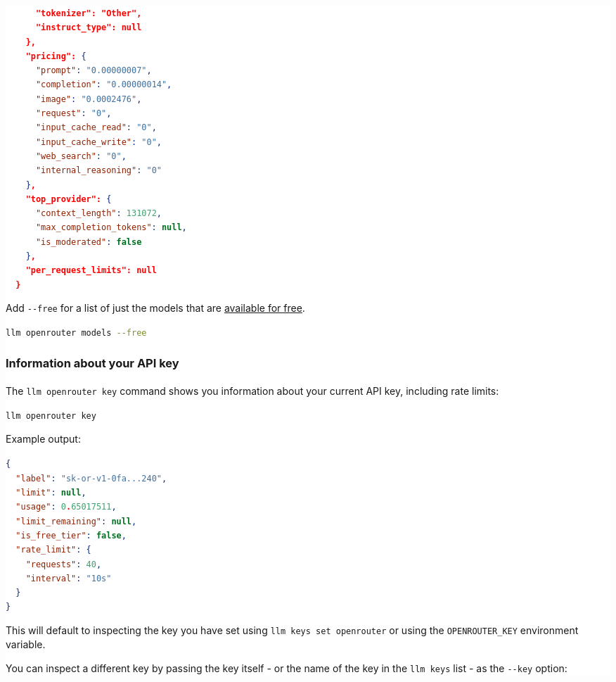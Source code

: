 ```json
      "tokenizer": "Other",
      "instruct_type": null
    },
    "pricing": {
      "prompt": "0.00000007",
      "completion": "0.00000014",
      "image": "0.0002476",
      "request": "0",
      "input_cache_read": "0",
      "input_cache_write": "0",
      "web_search": "0",
      "internal_reasoning": "0"
    },
    "top_provider": {
      "context_length": 131072,
      "max_completion_tokens": null,
      "is_moderated": false
    },
    "per_request_limits": null
  }
```
Add `--free` for a list of just the models that are [available for free](https://openrouter.ai/models?max_price=0).
```bash
llm openrouter models --free
```

### Information about your API key

The `llm openrouter key` command shows you information about your current API key, including rate limits:

```bash
llm openrouter key
```
Example output:
```json
{
  "label": "sk-or-v1-0fa...240",
  "limit": null,
  "usage": 0.65017511,
  "limit_remaining": null,
  "is_free_tier": false,
  "rate_limit": {
    "requests": 40,
    "interval": "10s"
  }
}
```
This will default to inspecting the key you have set using `llm keys set openrouter` or using the `OPENROUTER_KEY` environment variable.

You can inspect a different key by passing the key itself - or the name of the key in the `llm keys` list - as the `--key` option:
